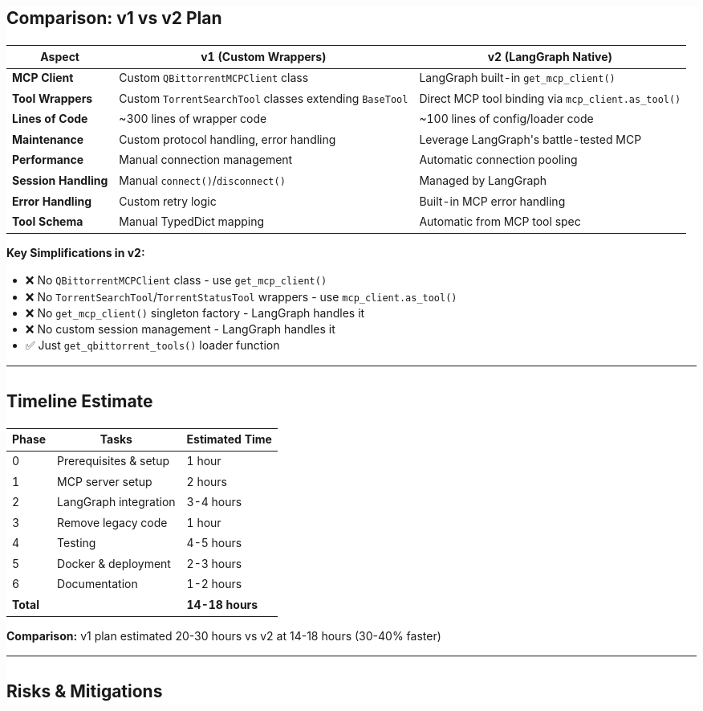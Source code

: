 
## Comparison: v1 vs v2 Plan

| Aspect | v1 (Custom Wrappers) | v2 (LangGraph Native) |
|--------|---------------------|----------------------|
| **MCP Client** | Custom `QBittorrentMCPClient` class | LangGraph built-in `get_mcp_client()` |
| **Tool Wrappers** | Custom `TorrentSearchTool` classes extending `BaseTool` | Direct MCP tool binding via `mcp_client.as_tool()` |
| **Lines of Code** | ~300 lines of wrapper code | ~100 lines of config/loader code |
| **Maintenance** | Custom protocol handling, error handling | Leverage LangGraph's battle-tested MCP |
| **Performance** | Manual connection management | Automatic connection pooling |
| **Session Handling** | Manual `connect()`/`disconnect()` | Managed by LangGraph |
| **Error Handling** | Custom retry logic | Built-in MCP error handling |
| **Tool Schema** | Manual TypedDict mapping | Automatic from MCP tool spec |

**Key Simplifications in v2:**
- ❌ No `QBittorrentMCPClient` class - use `get_mcp_client()`
- ❌ No `TorrentSearchTool`/`TorrentStatusTool` wrappers - use `mcp_client.as_tool()`
- ❌ No `get_mcp_client()` singleton factory - LangGraph handles it
- ❌ No custom session management - LangGraph handles it
- ✅ Just `get_qbittorrent_tools()` loader function

---

## Timeline Estimate

| Phase | Tasks | Estimated Time |
|-------|-------|----------------|
| 0 | Prerequisites & setup | 1 hour |
| 1 | MCP server setup | 2 hours |
| 2 | LangGraph integration | 3-4 hours |
| 3 | Remove legacy code | 1 hour |
| 4 | Testing | 4-5 hours |
| 5 | Docker & deployment | 2-3 hours |
| 6 | Documentation | 1-2 hours |
| **Total** | | **14-18 hours** |

**Comparison:** v1 plan estimated 20-30 hours vs v2 at 14-18 hours (30-40% faster)

---

## Risks & Mitigations
